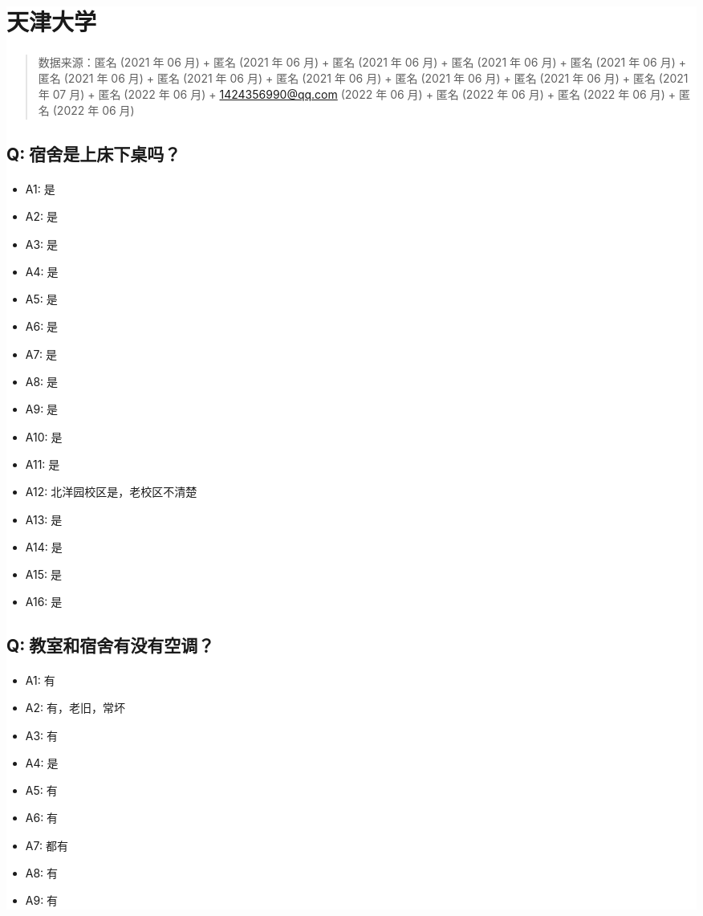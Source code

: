 # 天津大学

> 数据来源：匿名 (2021 年 06 月) + 匿名 (2021 年 06 月) + 匿名 (2021 年 06 月) + 匿名 (2021 年 06 月) + 匿名 (2021 年 06 月) + 匿名 (2021 年 06 月) + 匿名 (2021 年 06 月) + 匿名 (2021 年 06 月) + 匿名 (2021 年 06 月) + 匿名 (2021 年 06 月) + 匿名 (2021 年 07 月) + 匿名 (2022 年 06 月) + 1424356990@qq.com (2022 年 06 月) + 匿名 (2022 年 06 月) + 匿名 (2022 年 06 月) + 匿名 (2022 年 06 月)

## Q: 宿舍是上床下桌吗？

- A1: 是

- A2: 是

- A3: 是

- A4: 是

- A5: 是

- A6: 是

- A7: 是

- A8: 是

- A9: 是

- A10: 是

- A11: 是

- A12: 北洋园校区是，老校区不清楚

- A13: 是

- A14: 是

- A15: 是

- A16: 是

## Q: 教室和宿舍有没有空调？

- A1: 有

- A2: 有，老旧，常坏

- A3: 有

- A4: 是

- A5: 有

- A6: 有

- A7: 都有

- A8: 有

- A9: 有
